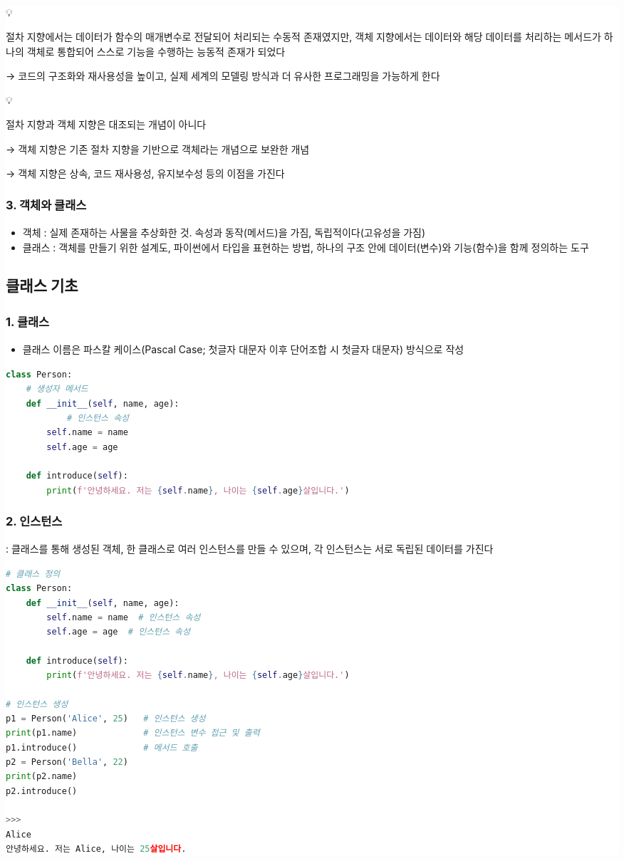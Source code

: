<aside>
💡

절차 지향에서는 데이터가 함수의 매개변수로 전달되어 처리되는 수동적 존재였지만, 객체 지향에서는 데이터와 해당 데이터를 처리하는 메서드가 하나의 객체로 통합되어 스스로 기능을 수행하는 능동적 존재가 되었다

→ 코드의 구조화와 재사용성을 높이고, 실제 세계의 모델링 방식과 더 유사한 프로그래밍을 가능하게 한다

</aside>

<aside>
💡

절차 지향과 객체 지향은 대조되는 개념이 아니다

→ 객체 지향은 기존 절차 지향을 기반으로 객체라는 개념으로 보완한 개념

→ 객체 지향은 상속, 코드 재사용성, 유지보수성 등의 이점을 가진다

</aside>

### 3. 객체와 클래스

- 객체 : 실제 존재하는 사물을 추상화한 것. 속성과 동작(메서드)을 가짐, 독립적이다(고유성을 가짐)
- 클래스 : 객체를 만들기 위한 설계도, 파이썬에서 타입을 표현하는 방법, 하나의 구조 안에 데이터(변수)와 기능(함수)을 함께 정의하는 도구

## 클래스 기초

### 1. 클래스

- 클래스 이름은 파스칼 케이스(Pascal Case; 첫글자 대문자 이후 단어조합 시 첫글자 대문자) 방식으로 작성

```python
class Person:
    # 생성자 메서드
    def __init__(self, name, age):
            # 인스턴스 속성
        self.name = name
        self.age = age
    
    def introduce(self):
        print(f'안녕하세요. 저는 {self.name}, 나이는 {self.age}살입니다.')
```

### 2. 인스턴스

: 클래스를 통해 생성된 객체, 한 클래스로 여러 인스턴스를 만들 수 있으며, 각 인스턴스는 서로 독립된 데이터를 가진다

```python
# 클래스 정의
class Person:
    def __init__(self, name, age):
        self.name = name  # 인스턴스 속성
        self.age = age  # 인스턴스 속성

    def introduce(self):
        print(f'안녕하세요. 저는 {self.name}, 나이는 {self.age}살입니다.')

# 인스턴스 생성
p1 = Person('Alice', 25)   # 인스턴스 생성
print(p1.name)             # 인스턴스 변수 접근 및 출력
p1.introduce()             # 메서드 호출
p2 = Person('Bella', 22)
print(p2.name)
p2.introduce()

>>>
Alice
안녕하세요. 저는 Alice, 나이는 25살입니다.
```